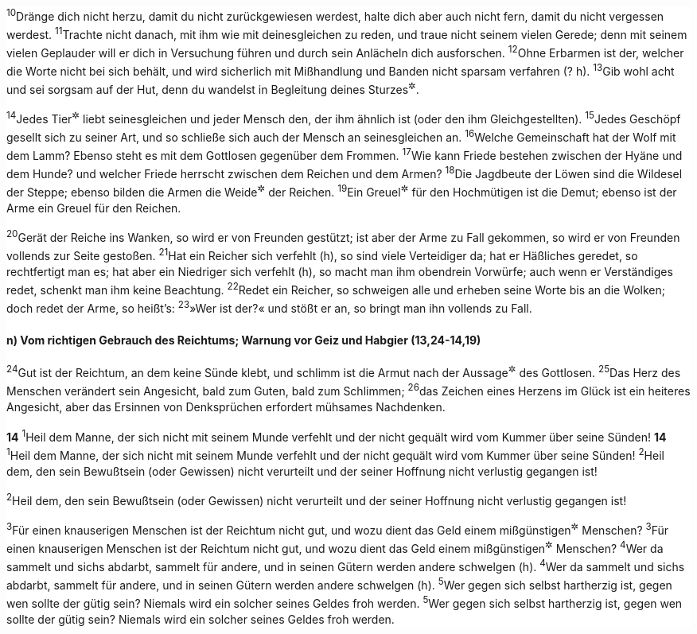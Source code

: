 <sup>10</sup>Dränge dich nicht herzu, damit du nicht zurückgewiesen werdest, halte dich aber auch nicht fern, damit du nicht vergessen werdest.
<sup>11</sup>Trachte nicht danach, mit ihm wie mit deinesgleichen zu reden, und traue nicht seinem vielen Gerede; denn mit seinem vielen Geplauder will er dich in Versuchung führen und durch sein Anlächeln dich ausforschen.
<sup>12</sup>Ohne Erbarmen ist der, welcher die Worte nicht bei sich behält, und wird sicherlich mit Mißhandlung und Banden nicht sparsam verfahren (? h).
<sup>13</sup>Gib wohl acht und sei sorgsam auf der Hut, denn du wandelst in Begleitung deines Sturzes<sup title="= Verderbens">&#x2732;</sup>.

<sup>14</sup>Jedes Tier<sup title="= Lebewesen">&#x2732;</sup> liebt seinesgleichen und jeder Mensch den, der ihm ähnlich ist (oder den ihm Gleichgestellten).
<sup>15</sup>Jedes Geschöpf gesellt sich zu seiner Art, und so schließe sich auch der Mensch an seinesgleichen an.
<sup>16</sup>Welche Gemeinschaft hat der Wolf mit dem Lamm? Ebenso steht es mit dem Gottlosen gegenüber dem Frommen.
<sup>17</sup>Wie kann Friede bestehen zwischen der Hyäne und dem Hunde? und welcher Friede herrscht zwischen dem Reichen und dem Armen?
<sup>18</sup>Die Jagdbeute der Löwen sind die Wildesel der Steppe; ebenso bilden die Armen die Weide<sup title="= Beute">&#x2732;</sup> der Reichen.
<sup>19</sup>Ein Greuel<sup title="= Abscheu">&#x2732;</sup> für den Hochmütigen ist die Demut; ebenso ist der Arme ein Greuel für den Reichen.

<sup>20</sup>Gerät der Reiche ins Wanken, so wird er von Freunden gestützt; ist aber der Arme zu Fall gekommen, so wird er von Freunden vollends zur Seite gestoßen.
<sup>21</sup>Hat ein Reicher sich verfehlt (h), so sind viele Verteidiger da; hat er Häßliches geredet, so rechtfertigt man es; hat aber ein Niedriger sich verfehlt (h), so macht man ihm obendrein Vorwürfe; auch wenn er Verständiges redet, schenkt man ihm keine Beachtung.
<sup>22</sup>Redet ein Reicher, so schweigen alle und erheben seine Worte bis an die Wolken; doch redet der Arme, so heißt’s:
<sup>23</sup>»Wer ist der?« und stößt er an, so bringt man ihn vollends zu Fall.

#### n) Vom richtigen Gebrauch des Reichtums; Warnung vor Geiz und Habgier (13,24-14,19)

<sup>24</sup>Gut ist der Reichtum, an dem keine Sünde klebt, und schlimm ist die Armut nach der Aussage<sup title="= dem Urteil">&#x2732;</sup> des Gottlosen.
<sup>25</sup>Das Herz des Menschen verändert sein Angesicht, bald zum Guten, bald zum Schlimmen;
<sup>26</sup>das Zeichen eines Herzens im Glück ist ein heiteres Angesicht, aber das Ersinnen von Denksprüchen erfordert mühsames Nachdenken.

__14__
<sup>1</sup>Heil dem Manne, der sich nicht mit seinem Munde verfehlt und der nicht gequält wird vom Kummer über seine Sünden!
__14__
<sup>1</sup>Heil dem Manne, der sich nicht mit seinem Munde verfehlt und der nicht gequält wird vom Kummer über seine Sünden!
<sup>2</sup>Heil dem, den sein Bewußtsein (oder Gewissen) nicht verurteilt und der seiner Hoffnung nicht verlustig gegangen ist!

<sup>2</sup>Heil dem, den sein Bewußtsein (oder Gewissen) nicht verurteilt und der seiner Hoffnung nicht verlustig gegangen ist!

<sup>3</sup>Für einen knauserigen Menschen ist der Reichtum nicht gut, und wozu dient das Geld einem mißgünstigen<sup title="= geizigen">&#x2732;</sup> Menschen?
<sup>3</sup>Für einen knauserigen Menschen ist der Reichtum nicht gut, und wozu dient das Geld einem mißgünstigen<sup title="= geizigen">&#x2732;</sup> Menschen?
<sup>4</sup>Wer da sammelt und sichs abdarbt, sammelt für andere, und in seinen Gütern werden andere schwelgen (h).
<sup>4</sup>Wer da sammelt und sichs abdarbt, sammelt für andere, und in seinen Gütern werden andere schwelgen (h).
<sup>5</sup>Wer gegen sich selbst hartherzig ist, gegen wen sollte der gütig sein? Niemals wird ein solcher seines Geldes froh werden.
<sup>5</sup>Wer gegen sich selbst hartherzig ist, gegen wen sollte der gütig sein? Niemals wird ein solcher seines Geldes froh werden.